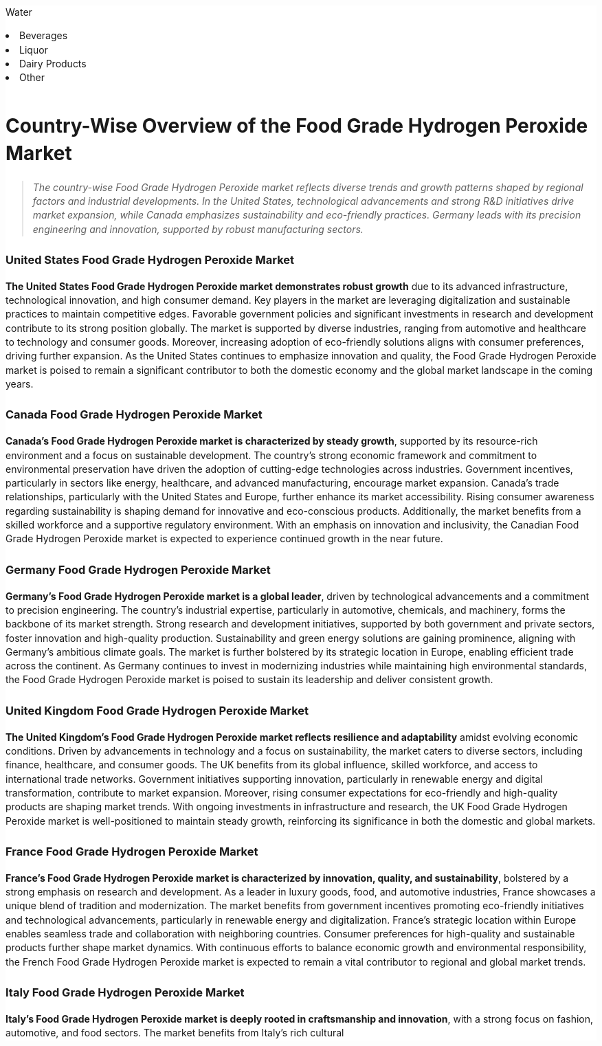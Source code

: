 Water</li><li>Beverages</li><li>Liquor</li><li>Dairy Products</li><li>Other</li></ul><h1><span class="">Country-Wise Overview of the Food Grade Hydrogen Peroxide Market<br /></span></h1><blockquote><p><em><span class="">The country-wise Food Grade Hydrogen Peroxide market reflects diverse trends and growth patterns shaped by regional factors and industrial developments. In the United States, technological advancements and strong R&amp;D initiatives drive market expansion, while Canada emphasizes sustainability and eco-friendly practices. Germany leads with its precision engineering and innovation, supported by robust manufacturing sectors.</span></em></p></blockquote><h3><strong>United States Food Grade Hydrogen Peroxide Market</strong></h3><p><strong>The United States Food Grade Hydrogen Peroxide market demonstrates robust growth</strong> due to its advanced infrastructure, technological innovation, and high consumer demand. Key players in the market are leveraging digitalization and sustainable practices to maintain competitive edges. Favorable government policies and significant investments in research and development contribute to its strong position globally. The market is supported by diverse industries, ranging from automotive and healthcare to technology and consumer goods. Moreover, increasing adoption of eco-friendly solutions aligns with consumer preferences, driving further expansion. As the United States continues to emphasize innovation and quality, the Food Grade Hydrogen Peroxide market is poised to remain a significant contributor to both the domestic economy and the global market landscape in the coming years.</p><h3><strong>Canada Food Grade Hydrogen Peroxide Market</strong></h3><p><strong>Canada&rsquo;s Food Grade Hydrogen Peroxide market is characterized by steady growth</strong>, supported by its resource-rich environment and a focus on sustainable development. The country&rsquo;s strong economic framework and commitment to environmental preservation have driven the adoption of cutting-edge technologies across industries. Government incentives, particularly in sectors like energy, healthcare, and advanced manufacturing, encourage market expansion. Canada&rsquo;s trade relationships, particularly with the United States and Europe, further enhance its market accessibility. Rising consumer awareness regarding sustainability is shaping demand for innovative and eco-conscious products. Additionally, the market benefits from a skilled workforce and a supportive regulatory environment. With an emphasis on innovation and inclusivity, the Canadian Food Grade Hydrogen Peroxide market is expected to experience continued growth in the near future.</p><h3><strong>Germany Food Grade Hydrogen Peroxide Market</strong></h3><p><strong>Germany&rsquo;s Food Grade Hydrogen Peroxide market is a global leader</strong>, driven by technological advancements and a commitment to precision engineering. The country&rsquo;s industrial expertise, particularly in automotive, chemicals, and machinery, forms the backbone of its market strength. Strong research and development initiatives, supported by both government and private sectors, foster innovation and high-quality production. Sustainability and green energy solutions are gaining prominence, aligning with Germany&rsquo;s ambitious climate goals. The market is further bolstered by its strategic location in Europe, enabling efficient trade across the continent. As Germany continues to invest in modernizing industries while maintaining high environmental standards, the Food Grade Hydrogen Peroxide market is poised to sustain its leadership and deliver consistent growth.</p><h3><strong>United Kingdom Food Grade Hydrogen Peroxide Market</strong></h3><p><strong>The United Kingdom&rsquo;s Food Grade Hydrogen Peroxide market reflects resilience and adaptability</strong> amidst evolving economic conditions. Driven by advancements in technology and a focus on sustainability, the market caters to diverse sectors, including finance, healthcare, and consumer goods. The UK benefits from its global influence, skilled workforce, and access to international trade networks. Government initiatives supporting innovation, particularly in renewable energy and digital transformation, contribute to market expansion. Moreover, rising consumer expectations for eco-friendly and high-quality products are shaping market trends. With ongoing investments in infrastructure and research, the UK Food Grade Hydrogen Peroxide market is well-positioned to maintain steady growth, reinforcing its significance in both the domestic and global markets.</p><h3><strong>France Food Grade Hydrogen Peroxide Market</strong></h3><p><strong>France&rsquo;s Food Grade Hydrogen Peroxide market is characterized by innovation, quality, and sustainability</strong>, bolstered by a strong emphasis on research and development. As a leader in luxury goods, food, and automotive industries, France showcases a unique blend of tradition and modernization. The market benefits from government incentives promoting eco-friendly initiatives and technological advancements, particularly in renewable energy and digitalization. France&rsquo;s strategic location within Europe enables seamless trade and collaboration with neighboring countries. Consumer preferences for high-quality and sustainable products further shape market dynamics. With continuous efforts to balance economic growth and environmental responsibility, the French Food Grade Hydrogen Peroxide market is expected to remain a vital contributor to regional and global market trends.</p><h3><strong>Italy Food Grade Hydrogen Peroxide Market</strong></h3><p><strong>Italy&rsquo;s Food Grade Hydrogen Peroxide market is deeply rooted in craftsmanship and innovation</strong>, with a strong focus on fashion, automotive, and food sectors. The market benefits from Italy&rsquo;s rich cultural